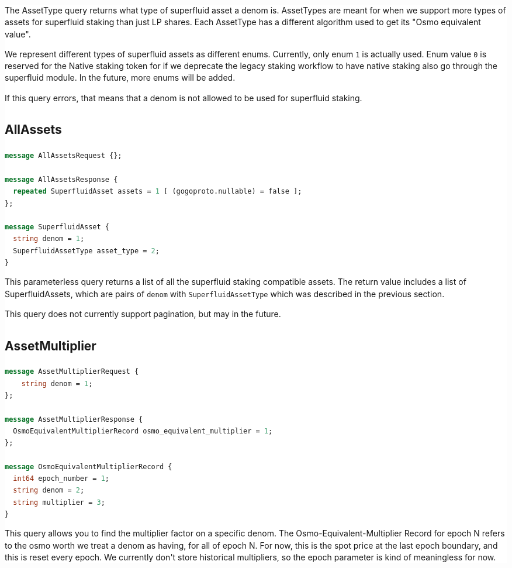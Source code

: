 The AssetType query returns what type of superfluid asset a denom is.  AssetTypes are meant for when
we support more types of assets for superfluid staking than just LP shares.  Each AssetType has a different
algorithm used to get its "Osmo equivalent value".

We represent different types of superfluid assets as different enums.  Currently, only enum `1` is actually used.  Enum value `0` is reserved for the Native staking token for if we deprecate the legacy staking workflow to have native staking also go through the superfluid module. In the future, more enums will be added.

If this query errors, that means that a denom is not allowed to be used for superfluid staking.

## AllAssets

```protobuf
message AllAssetsRequest {};

message AllAssetsResponse {
  repeated SuperfluidAsset assets = 1 [ (gogoproto.nullable) = false ];
};

message SuperfluidAsset {
  string denom = 1;
  SuperfluidAssetType asset_type = 2;
}
```

This parameterless query returns a list of all the superfluid staking compatible assets. The return value includes a list of SuperfluidAssets, which are pairs of `denom` with `SuperfluidAssetType` which was described in the previous section.

This query does not currently support pagination, but may in the future.

## AssetMultiplier

```protobuf
message AssetMultiplierRequest {
    string denom = 1;
};

message AssetMultiplierResponse {
  OsmoEquivalentMultiplierRecord osmo_equivalent_multiplier = 1;
};

message OsmoEquivalentMultiplierRecord {
  int64 epoch_number = 1;
  string denom = 2;
  string multiplier = 3;
}
```

This query allows you to find the multiplier factor on a specific denom. The Osmo-Equivalent-Multiplier Record for epoch N refers to the osmo worth we treat a denom as having, for all of epoch N.  For now, this is the spot price at the last epoch boundary, and this is reset every epoch.  We currently don't store historical multipliers, so the epoch parameter is kind of meaningless for now.
